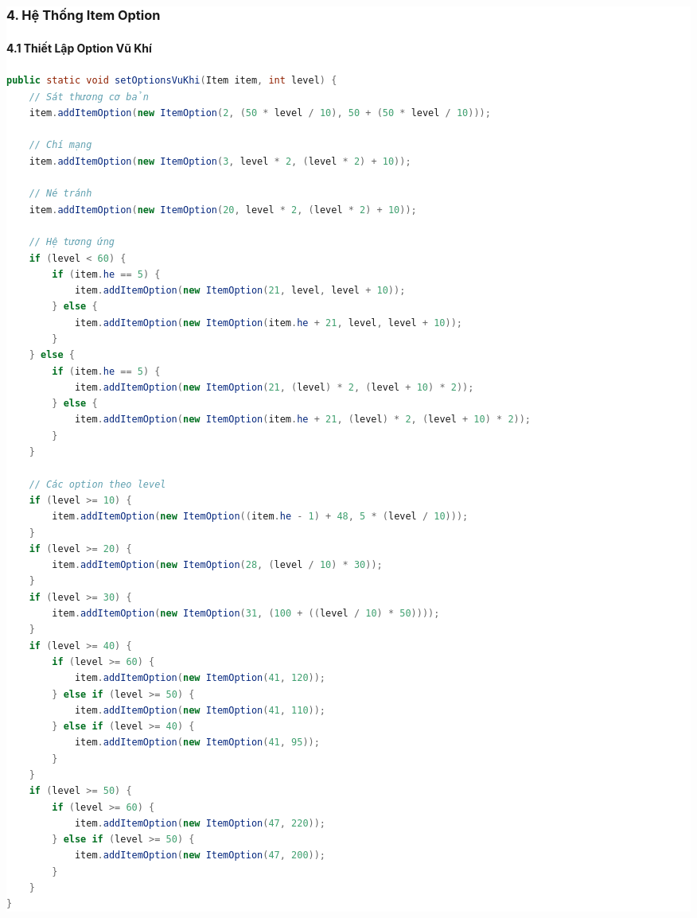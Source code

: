 ### 4. Hệ Thống Item Option

#### 4.1 Thiết Lập Option Vũ Khí
```java
public static void setOptionsVuKhi(Item item, int level) {
    // Sát thương cơ bản
    item.addItemOption(new ItemOption(2, (50 * level / 10), 50 + (50 * level / 10)));
    
    // Chí mạng
    item.addItemOption(new ItemOption(3, level * 2, (level * 2) + 10));
    
    // Né tránh
    item.addItemOption(new ItemOption(20, level * 2, (level * 2) + 10));
    
    // Hệ tương ứng
    if (level < 60) {
        if (item.he == 5) {
            item.addItemOption(new ItemOption(21, level, level + 10));
        } else {
            item.addItemOption(new ItemOption(item.he + 21, level, level + 10));
        }
    } else {
        if (item.he == 5) {
            item.addItemOption(new ItemOption(21, (level) * 2, (level + 10) * 2));
        } else {
            item.addItemOption(new ItemOption(item.he + 21, (level) * 2, (level + 10) * 2));
        }
    }
    
    // Các option theo level
    if (level >= 10) {
        item.addItemOption(new ItemOption((item.he - 1) + 48, 5 * (level / 10)));
    }
    if (level >= 20) {
        item.addItemOption(new ItemOption(28, (level / 10) * 30));
    }
    if (level >= 30) {
        item.addItemOption(new ItemOption(31, (100 + ((level / 10) * 50))));
    }
    if (level >= 40) {
        if (level >= 60) {
            item.addItemOption(new ItemOption(41, 120));
        } else if (level >= 50) {
            item.addItemOption(new ItemOption(41, 110));
        } else if (level >= 40) {
            item.addItemOption(new ItemOption(41, 95));
        }
    }
    if (level >= 50) {
        if (level >= 60) {
            item.addItemOption(new ItemOption(47, 220));
        } else if (level >= 50) {
            item.addItemOption(new ItemOption(47, 200));
        }
    }
}
```
